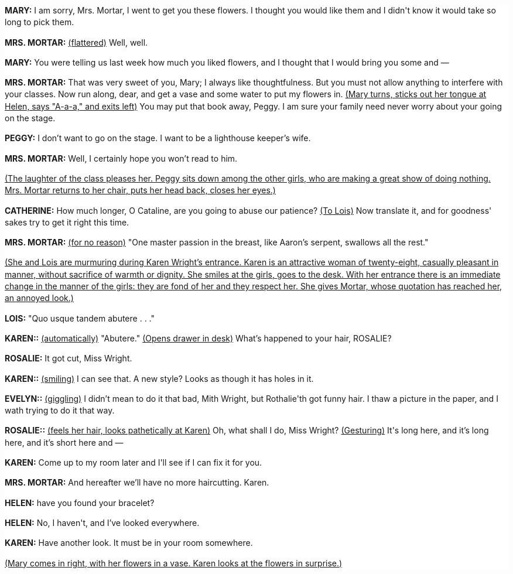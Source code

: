 **MARY:** I am sorry, Mrs. Mortar, I went to get you these flowers. I thought you would like them and I didn't know it would take so long to pick them.

**MRS. MORTAR:** <u>(flattered)</u> Well, well.

**MARY:** You were telling us last week how much you liked flowers, and I thought that I would bring you some and —

**MRS. MORTAR:** That was very sweet of you, Mary; I always like thoughtfulness. But you must not allow anything to interfere with your classes. Now run along, dear, and get a vase and some water to put my flowers in. <u>(Mary turns, sticks out her tongue at Helen, says "A-a-a," and exits left)</u> You may put that book away, Peggy. I am sure your family need never worry about your going on the stage.

**PEGGY:** I don’t want to go on the stage. I want to be a lighthouse keeper’s wife.

**MRS. MORTAR:** Well, I certainly hope you won’t read to him. 

<u>(The laughter of the class pleases her. Peggy sits down among the other girls, who are making a great show of doing nothing. Mrs. Mortar returns to her chair, puts her head back, closes her eyes.)</u>

**CATHERINE:** How much longer, O Cataline, are you going to abuse our patience? <u>(To Lois)</u> Now translate it, and for goodness' sakes try to get it right this time.

**MRS. MORTAR:** <u>(for no reason)</u> "One master passion in the breast, like Aaron’s serpent, swallows all the rest."

<u>(She and Lois are murmuring during Karen Wright’s entrance. Karen is an attractive woman of twenty-eight, casually pleasant in manner, without sacrifice of warmth or dignity. She smiles at the girls, goes to the desk. With her entrance there is an immediate change in the manner of the girls: they are fond of her and they respect her. She gives Mortar, whose quotation has reached her, an annoyed look.)</u>

**LOIS:** "Quo usque tandem abutere . . ."

**KAREN::** <u>(automatically)</u> "Abutere." <u>(Opens drawer in desk)</u> What’s happened to your hair, ROSALIE?

**ROSALIE:** It got cut, Miss Wright.

**KAREN::** <u>(smiling)</u> I can see that. A new style? Looks as though it has holes in it.

**EVELYN::** <u>(giggling)</u> I didn’t mean to do it that bad, Mith Wright, but Rothalie'th got funny hair. I thaw a picture in the paper, and I wath trying to do it that way.

**ROSALIE::** <u>(feels her hair, looks pathetically at Karen)</u> Oh, what shall I do, Miss Wright? <u>(Gesturing)</u> It's long here, and it’s long here, and it’s short here and —

**KAREN:** Come up to my room later and I'll see if I can fix it for you.

**MRS. MORTAR:** And hereafter we’ll have no more haircutting. Karen.

**HELEN:** have you found your bracelet?

**HELEN:** No, I haven't, and I’ve looked everywhere.

**KAREN:** Have another look. It must be in your room somewhere.

<u>(Mary comes in right, with her flowers in a vase. Karen looks at the flowers in surprise.)</u>
